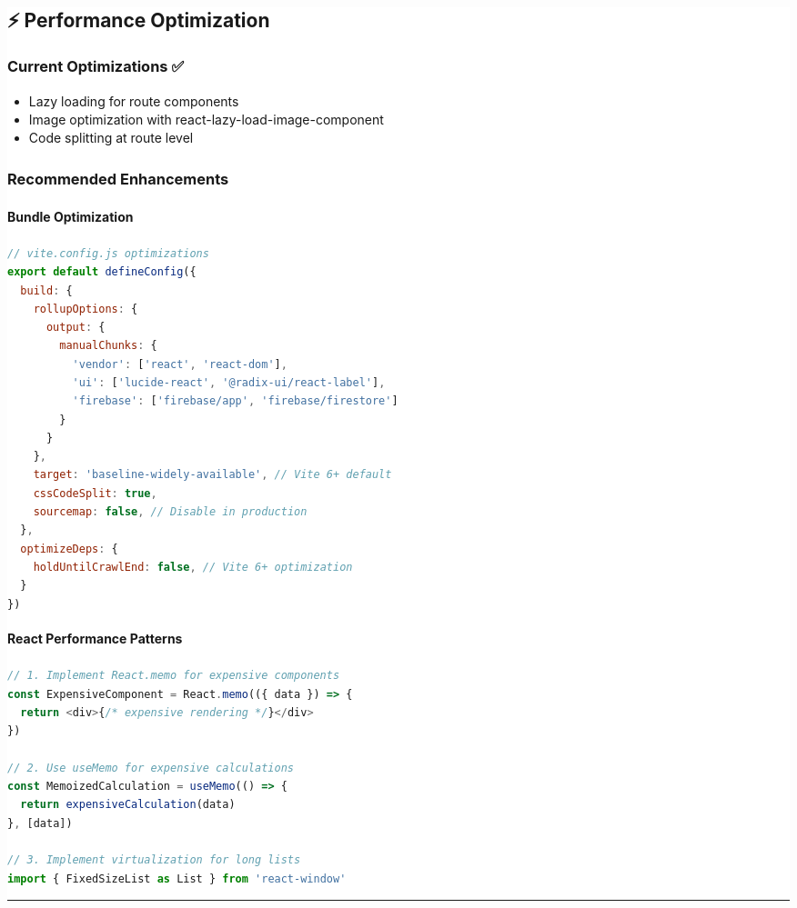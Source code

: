 ## ⚡ Performance Optimization

### Current Optimizations ✅
- Lazy loading for route components
- Image optimization with react-lazy-load-image-component
- Code splitting at route level

### Recommended Enhancements

#### Bundle Optimization
```javascript
// vite.config.js optimizations
export default defineConfig({
  build: {
    rollupOptions: {
      output: {
        manualChunks: {
          'vendor': ['react', 'react-dom'],
          'ui': ['lucide-react', '@radix-ui/react-label'],
          'firebase': ['firebase/app', 'firebase/firestore']
        }
      }
    },
    target: 'baseline-widely-available', // Vite 6+ default
    cssCodeSplit: true,
    sourcemap: false, // Disable in production
  },
  optimizeDeps: {
    holdUntilCrawlEnd: false, // Vite 6+ optimization
  }
})
```

#### React Performance Patterns
```javascript
// 1. Implement React.memo for expensive components
const ExpensiveComponent = React.memo(({ data }) => {
  return <div>{/* expensive rendering */}</div>
})

// 2. Use useMemo for expensive calculations
const MemoizedCalculation = useMemo(() => {
  return expensiveCalculation(data)
}, [data])

// 3. Implement virtualization for long lists
import { FixedSizeList as List } from 'react-window'
```

---

